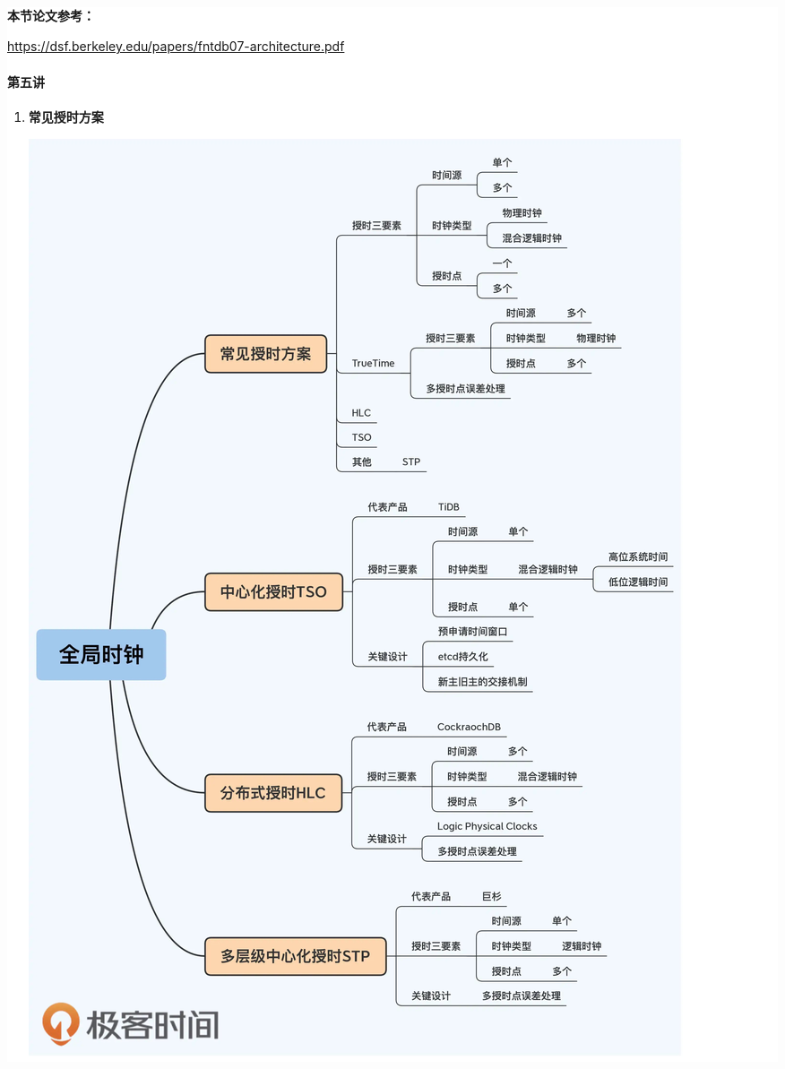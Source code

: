    **本节论文参考：**

   https://dsf.berkeley.edu/papers/fntdb07-architecture.pdf

   

#### 第五讲

1. **常见授时方案**		

   ![Time](./Time.jpeg)
